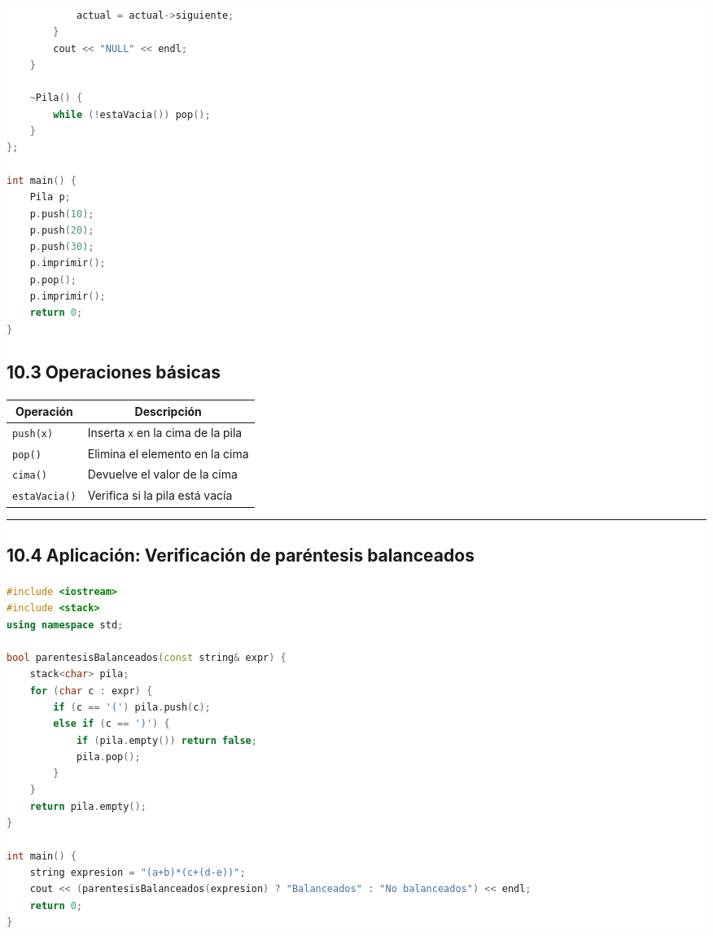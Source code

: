 ```cpp
            actual = actual->siguiente;
        }
        cout << "NULL" << endl;
    }

    ~Pila() {
        while (!estaVacia()) pop();
    }
};

int main() {
    Pila p;
    p.push(10);
    p.push(20);
    p.push(30);
    p.imprimir();
    p.pop();
    p.imprimir();
    return 0;
}
```
## 10.3 Operaciones básicas

| Operación     | Descripción                       |
| ------------- | --------------------------------- |
| `push(x)`     | Inserta `x` en la cima de la pila |
| `pop()`       | Elimina el elemento en la cima    |
| `cima()`      | Devuelve el valor de la cima      |
| `estaVacia()` | Verifica si la pila está vacía    |

---

## 10.4 Aplicación: Verificación de paréntesis balanceados

```cpp
#include <iostream>
#include <stack>
using namespace std;

bool parentesisBalanceados(const string& expr) {
    stack<char> pila;
    for (char c : expr) {
        if (c == '(') pila.push(c);
        else if (c == ')') {
            if (pila.empty()) return false;
            pila.pop();
        }
    }
    return pila.empty();
}

int main() {
    string expresion = "(a+b)*(c+(d-e))";
    cout << (parentesisBalanceados(expresion) ? "Balanceados" : "No balanceados") << endl;
    return 0;
}
```
